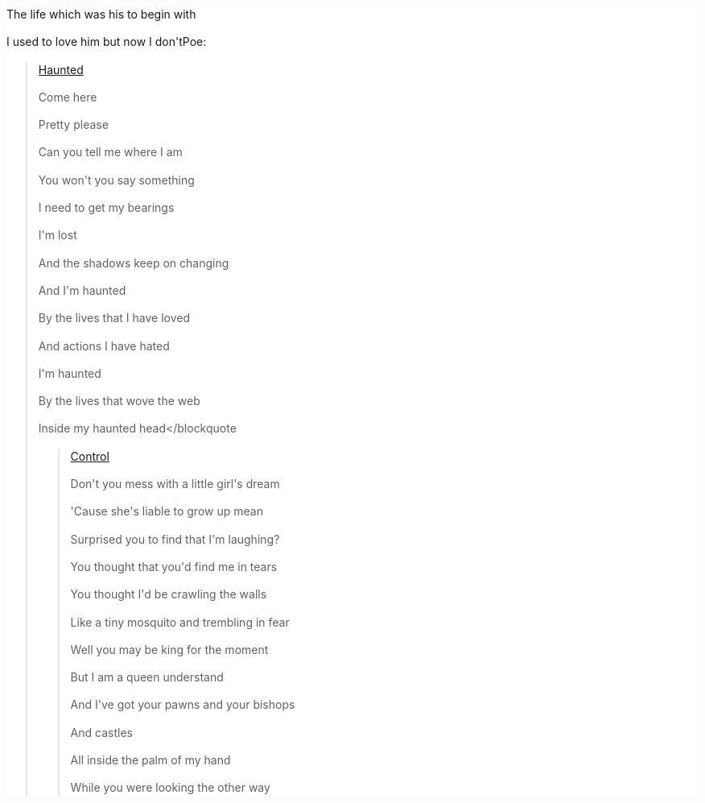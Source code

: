 The life which was his to begin with



I used to love him but now I don't</blockquote>Poe:<blockquote><a href="http://www.alwaysontherun.net/poe.htm#h2">Haunted</a>



Come here

Pretty please

Can you tell me where I am

You won't you say something

I need to get my bearings

I'm lost

And the shadows keep on changing



And I'm haunted

By the lives that I have loved

And actions I have hated

I'm haunted

By the lives that wove the web

Inside my haunted head</blockquote<blockquote><a href="http://www.alwaysontherun.net/poe.htm#h3">Control</a>



Don't you mess with a little girl's dream

'Cause she's liable to grow up mean



Surprised you to find that I'm laughing?

You thought that you'd find me in tears

You thought I'd be crawling the walls

Like a tiny mosquito and trembling in fear



Well you may be king for the moment

But I am a queen understand

And I've got your pawns and your bishops

And castles

All inside the palm of my hand



While you were looking the other way
